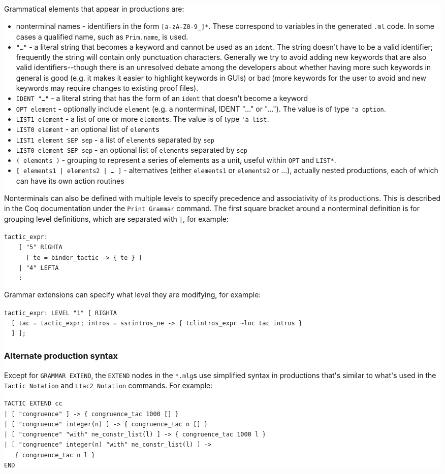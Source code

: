 Grammatical elements that appear in productions are:

- nonterminal names - identifiers in the form `[a-zA-Z0-9_]*`.  These correspond to variables in
  the generated `.ml` code.  In some cases a qualified name, such as `Prim.name`, is used.
- `"…"` - a literal string that becomes a keyword and cannot be used as an `ident`.
  The string doesn't have to be a valid identifier; frequently the string will contain only
  punctuation characters.  Generally we try to avoid adding new keywords that are also valid
  identifiers--though there is an unresolved debate among the developers about whether having more
  such keywords in general is good (e.g. it makes it easier to highlight keywords in GUIs)
  or bad (more keywords for the user to avoid and new keywords may require changes to existing
  proof files).
- `IDENT "…"` - a literal string that has the form of an `ident` that doesn't become
  a keyword
- `OPT element` - optionally include `element` (e.g. a nonterminal, IDENT "…" or "…").
  The value is of type `'a option`.
- `LIST1 element` - a list of one or more `element`s.  The value is of type `'a list`.
- `LIST0 element` - an optional list of `element`s
- `LIST1 element SEP sep` - a list of `element`s separated by `sep`
- `LIST0 element SEP sep` - an optional list of `element`s separated by `sep`
- `( elements )` - grouping to represent a series of elements as a unit,
  useful within `OPT` and `LIST*`.
- `[ elements1 | elements2 | … ]` - alternatives (either `elements1` or `elements2` or …),
  actually nested productions, each of which can have its own action routines

Nonterminals can also be defined with multiple levels to specify precedence and associativity
of its productions.  This is described in the Coq documentation under the `Print Grammar`
command.  The first square bracket around a nonterminal definition is for grouping
level definitions, which are separated with `|`, for example:

  ```
  tactic_expr:
      [ "5" RIGHTA
        [ te = binder_tactic -> { te } ]
      | "4" LEFTA
      :
  ```

Grammar extensions can specify what level they are modifying, for example:

  ```
  tactic_expr: LEVEL "1" [ RIGHTA
    [ tac = tactic_expr; intros = ssrintros_ne -> { tclintros_expr ~loc tac intros }
    ] ];
  ```

### Alternate production syntax ###

Except for `GRAMMAR EXTEND`, the `EXTEND` nodes in the `*.mlg`s use simplified syntax in
productions that's similar to what's used in the `Tactic Notation` and
`Ltac2 Notation` commands.  For example:

  ```
  TACTIC EXTEND cc
  | [ "congruence" ] -> { congruence_tac 1000 [] }
  | [ "congruence" integer(n) ] -> { congruence_tac n [] }
  | [ "congruence" "with" ne_constr_list(l) ] -> { congruence_tac 1000 l }
  | [ "congruence" integer(n) "with" ne_constr_list(l) ] ->
     { congruence_tac n l }
  END
  ```
